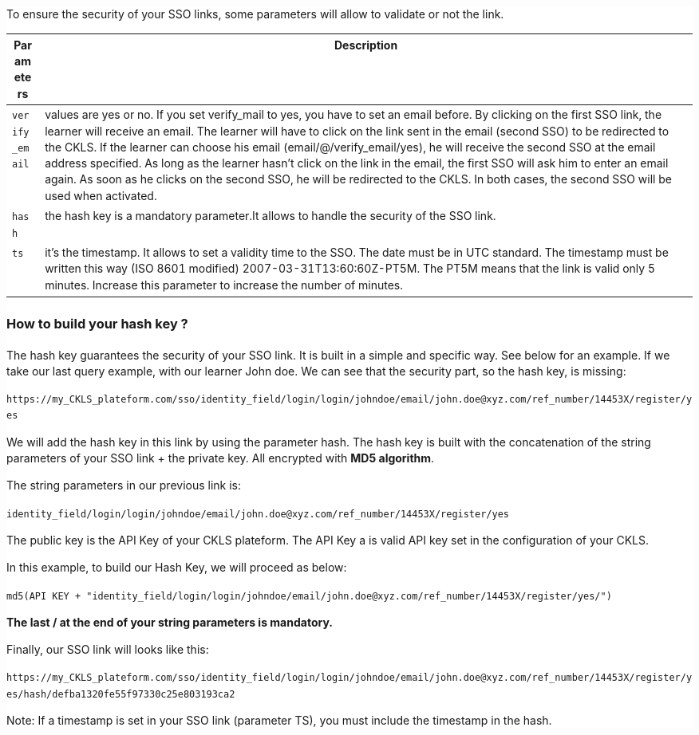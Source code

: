 To ensure the security of your SSO links, some parameters will allow to validate or not the link.

Parameters | Description
--- | ---
`verify_email`| values are yes or no. If you set verify_mail to yes, you have to set an email before. By clicking on the first SSO link, the learner will receive an email. The learner will have to click on the link sent in the email (second SSO) to be redirected to the CKLS. If the learner can choose his email (email/@/verify_email/yes), he will receive the second SSO at the email address specified. As long as the learner hasn’t click on the link in the email, the first SSO will ask him to enter an email again. As soon as he clicks on the second SSO, he will be redirected to the CKLS. In both cases, the second SSO will be used when activated.
`hash`| the hash key is a mandatory parameter.It allows to handle the security of the SSO link.
`ts` | it’s the timestamp. It allows to set a validity time to the SSO. The date must be in UTC standard. The timestamp must be written this way (ISO 8601 modified) 2007-03-31T13:60:60Z-PT5M. The PT5M means that the link is valid only 5 minutes. Increase this parameter to increase the number of minutes.

### How to build your hash key ?

The hash key guarantees the security of your SSO link. It is built in a simple and specific way. See below for an example.
If we take our last query example, with our learner John doe. We can see that the security part, so the hash key, is missing:

`https://my_CKLS_plateform.com/sso/identity_field/login/login/johndoe/email/john.doe@xyz.com/ref_number/14453X/register/yes`

We will add the hash key in this link by using the parameter hash. 
The hash key is built with the concatenation of the string parameters of your SSO link + the private key. All encrypted with **MD5 algorithm**.

The string parameters in our previous link is:

`identity_field/login/login/johndoe/email/john.doe@xyz.com/ref_number/14453X/register/yes`

The public key is the API Key of your CKLS plateform. 
The API Key a is valid API key set in the configuration of your CKLS.

In this example, to build our Hash Key, we will proceed as below:

`md5(API KEY + "identity_field/login/login/johndoe/email/john.doe@xyz.com/ref_number/14453X/register/yes/")`

**The last / at the end of your string parameters is mandatory.**

Finally, our SSO link will looks like this:

`https://my_CKLS_plateform.com/sso/identity_field/login/login/johndoe/email/john.doe@xyz.com/ref_number/14453X/register/yes/hash/defba1320fe55f97330c25e803193ca2`

Note: If a timestamp is set in your SSO link (parameter TS), you must include the timestamp in the hash.
